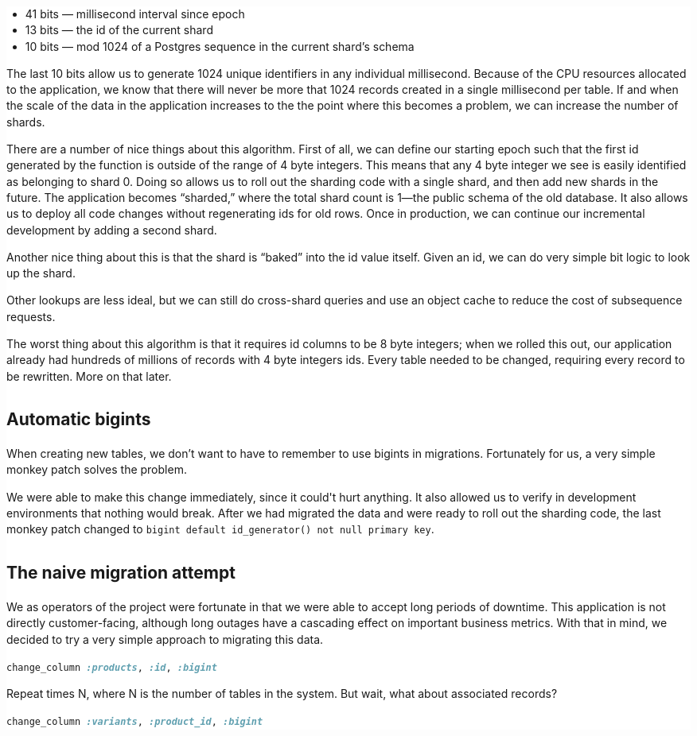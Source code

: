* 41 bits — millisecond interval since epoch
* 13 bits — the id of the current shard
* 10 bits — mod 1024 of a Postgres sequence in the current shard’s schema

The last 10 bits allow us to generate 1024 unique identifiers in any individual millisecond. Because of the CPU resources allocated to the application, we know that there will never be more that 1024 records created in a single millisecond per table. If and when the scale of the data in the application increases to the the point where this becomes a problem, we can increase the number of shards.

There are a number of nice things about this algorithm. First of all, we can define our starting epoch such that the first id generated by the function is outside of the range of 4 byte integers. This means that any 4 byte integer we see is easily identified as belonging to shard 0. Doing so allows us to roll out the sharding code with a single shard, and then add new shards in the future. The application becomes “sharded,” where the total shard count is 1—the public schema of the old database. It also allows us to deploy all code changes without regenerating ids for old rows. Once in production, we can continue our incremental development by adding a second shard.

Another nice thing about this is that the shard is “baked” into the id value itself. Given an id, we can do very simple bit logic to look up the shard.

Other lookups are less ideal, but we can still do cross-shard queries and use an object cache to reduce the cost of subsequence requests.

The worst thing about this algorithm is that it requires id columns to be 8 byte integers; when we rolled this out, our application already had hundreds of millions of records with 4 byte integers ids. Every table needed to be changed, requiring every record to be rewritten. More on that later.

## Automatic bigints

When creating new tables, we don’t want to have to remember to use bigints in migrations. Fortunately for us, a very simple monkey patch solves the problem.

<script src="https://gist.github.com/sax/cc6ebf1805e732112134.js"></script>

We were able to make this change immediately, since it could't hurt anything. It also allowed us to verify in development environments that nothing would break. After we had migrated the data and were ready to roll out the sharding code, the last monkey patch changed to `bigint default id_generator() not null primary key`.

## The naive migration attempt

We as operators of the project were fortunate in that we were able to accept long periods of downtime. This application is not directly customer-facing, although long outages have a cascading effect on important business metrics. With that in mind, we decided to try a very simple approach to migrating this data.

```ruby
change_column :products, :id, :bigint
```

Repeat times N, where N is the number of tables in the system. But wait, what about associated records?

```ruby
change_column :variants, :product_id, :bigint
```
